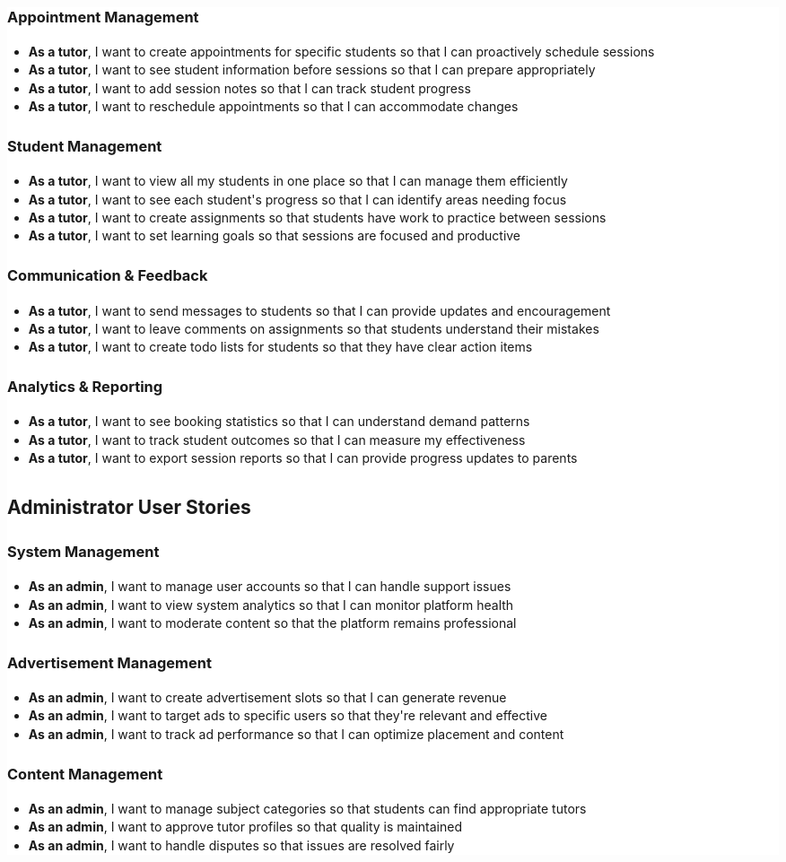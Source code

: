 ### Appointment Management

- **As a tutor**, I want to create appointments for specific students so that I can proactively schedule sessions
- **As a tutor**, I want to see student information before sessions so that I can prepare appropriately
- **As a tutor**, I want to add session notes so that I can track student progress
- **As a tutor**, I want to reschedule appointments so that I can accommodate changes

### Student Management

- **As a tutor**, I want to view all my students in one place so that I can manage them efficiently
- **As a tutor**, I want to see each student's progress so that I can identify areas needing focus
- **As a tutor**, I want to create assignments so that students have work to practice between sessions
- **As a tutor**, I want to set learning goals so that sessions are focused and productive

### Communication & Feedback

- **As a tutor**, I want to send messages to students so that I can provide updates and encouragement
- **As a tutor**, I want to leave comments on assignments so that students understand their mistakes
- **As a tutor**, I want to create todo lists for students so that they have clear action items

### Analytics & Reporting

- **As a tutor**, I want to see booking statistics so that I can understand demand patterns
- **As a tutor**, I want to track student outcomes so that I can measure my effectiveness
- **As a tutor**, I want to export session reports so that I can provide progress updates to parents

## Administrator User Stories

### System Management

- **As an admin**, I want to manage user accounts so that I can handle support issues
- **As an admin**, I want to view system analytics so that I can monitor platform health
- **As an admin**, I want to moderate content so that the platform remains professional

### Advertisement Management

- **As an admin**, I want to create advertisement slots so that I can generate revenue
- **As an admin**, I want to target ads to specific users so that they're relevant and effective
- **As an admin**, I want to track ad performance so that I can optimize placement and content

### Content Management

- **As an admin**, I want to manage subject categories so that students can find appropriate tutors
- **As an admin**, I want to approve tutor profiles so that quality is maintained
- **As an admin**, I want to handle disputes so that issues are resolved fairly
